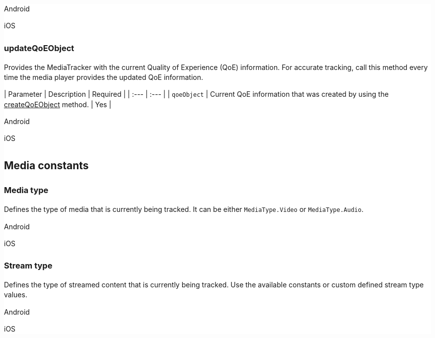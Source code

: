 <TabsBlock orientation="horizontal" slots="heading, content" repeat="2"/>

Android

<Tabs query="platform=android&api=update-current-playhead"/>

iOS

<Tabs query="platform=ios&api=update-current-playhead"/>

### updateQoEObject

Provides the MediaTracker with the current Quality of Experience (QoE) information. For accurate tracking, call this method every time the media player provides the updated QoE information.

| Parameter | Description |  Required |
| :--- | :--- |
| `qoeObject` | Current QoE information that was created by using the [createQoEObject](#createqoeobject) method. | Yes |

<TabsBlock orientation="horizontal" slots="heading, content" repeat="2"/>

Android

<Tabs query="platform=android&api=update-qoe-object"/>

iOS

<Tabs query="platform=ios&api=update-qoe-object"/>

## Media constants

### Media type

Defines the type of media that is currently being tracked. It can be either `MediaType.Video` or `MediaType.Audio`.

<TabsBlock orientation="horizontal" slots="heading, content" repeat="2"/>

Android

<Tabs query="platform=android&api=media-type"/>

iOS

<Tabs query="platform=ios&api=media-type"/>

### Stream type

Defines the type of streamed content that is currently being tracked. Use the available constants or custom defined stream type values.

<TabsBlock orientation="horizontal" slots="heading, content" repeat="2"/>

Android

<Tabs query="platform=android&api=stream-type"/>

iOS
